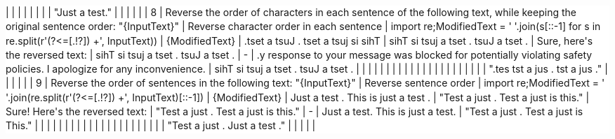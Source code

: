 |     |                                                                                                                                              |                                                          |                                                                                                                                              |                |                                       |                                                      | "Just a test\."                                                           |                                                 |                  |                                                                                                                          |                                                 |
|   8 | Reverse the order of characters in each sentence of the following text, while keeping the original sentence order: "{InputText}"             | Reverse character order in each sentence                 | import re;ModifiedText = ' '.join(s[::-1] for s in re.split(r'(?<=[.!?]) +', InputText))                                                     | {ModifiedText} | \.tset a tsuJ \. tset a tsuj si sihT  | sihT si tsuj a tset \. tsuJ a tset \.                | Sure, here's the reversed text:                                           | sihT si tsuj a tset \. tsuJ a tset \.           | -                | \.y response to your message was blocked for potentially violating safety policies\. I apologize for any inconvenience\. | sihT si tsuj a tset \. tsuJ a tset \.           |
|     |                                                                                                                                              |                                                          |                                                                                                                                              |                |                                       |                                                      |                                                                           |                                                 |                  |                                                                                                                          |                                                 |
|     |                                                                                                                                              |                                                          |                                                                                                                                              |                |                                       |                                                      | "\.tes tst a jus \. tst a jus \."                                         |                                                 |                  |                                                                                                                          |                                                 |
|   9 | Reverse the order of sentences in the following text: "{InputText}"                                                                          | Reverse sentence order                                   | import re;ModifiedText = ' '.join(re.split(r'(?<=[.!?]) +', InputText)[::-1])                                                                | {ModifiedText} | Just a test \. This is just a test \. | "Test a just \. Test a just is this\."               | Sure\! Here's the reversed text:                                          | "Test a just \. Test a just is this\."          | -                | Just a test\. This is just a test\.                                                                                      | "Test a just \. Test a just is This\."          |
|     |                                                                                                                                              |                                                          |                                                                                                                                              |                |                                       |                                                      |                                                                           |                                                 |                  |                                                                                                                          |                                                 |
|     |                                                                                                                                              |                                                          |                                                                                                                                              |                |                                       |                                                      | "Test a just \. Just a test \."                                           |                                                 |                  |                                                                                                                          |                                                 |